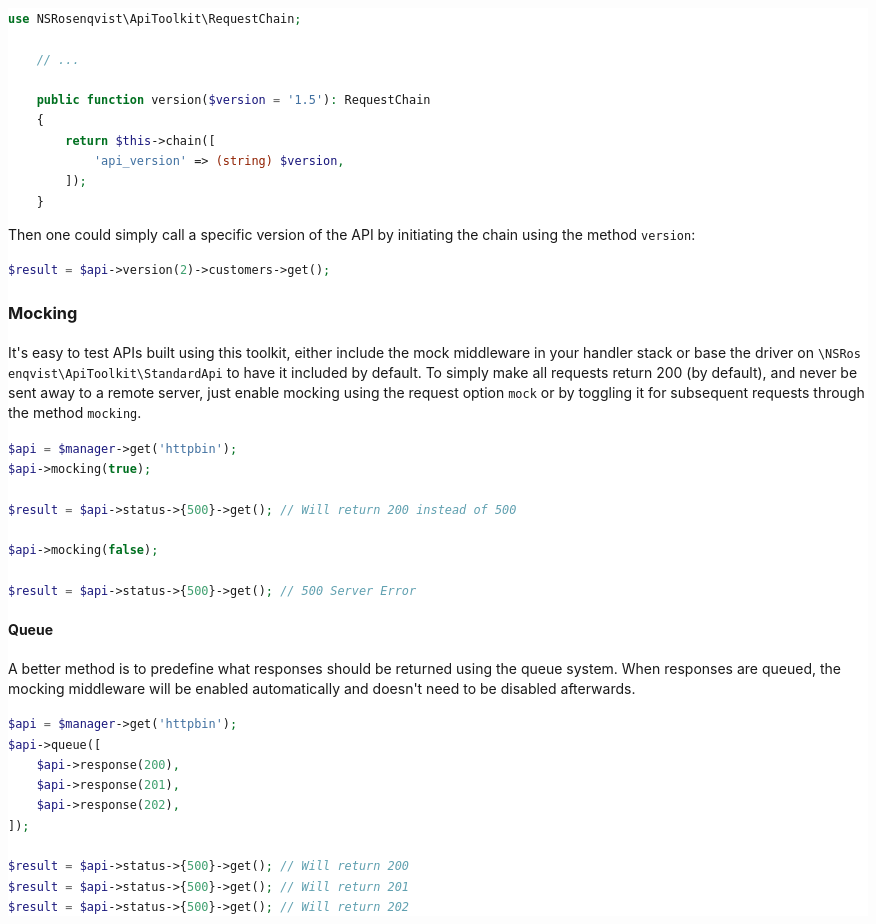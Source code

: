 ```php
use NSRosenqvist\ApiToolkit\RequestChain;

    // ...

    public function version($version = '1.5'): RequestChain
    {
        return $this->chain([
            'api_version' => (string) $version,
        ]);
    }
```

Then one could simply call a specific version of the API by initiating the chain using the method `version`:

```php
$result = $api->version(2)->customers->get();
```

### Mocking

It's easy to test APIs built using this toolkit, either include the mock middleware in your handler stack or base the driver on `\NSRosenqvist\ApiToolkit\StandardApi` to have it included by default. To simply make all requests return 200 (by default), and never be sent away to a remote server, just enable mocking using the request option `mock` or by toggling it for subsequent requests through the method `mocking`.

```php
$api = $manager->get('httpbin');
$api->mocking(true);

$result = $api->status->{500}->get(); // Will return 200 instead of 500 

$api->mocking(false);

$result = $api->status->{500}->get(); // 500 Server Error
```

#### Queue

A better method is to predefine what responses should be returned using the queue system. When responses are queued, the mocking middleware will be enabled automatically and doesn't need to be disabled afterwards.

```php
$api = $manager->get('httpbin');
$api->queue([
    $api->response(200),
    $api->response(201),
    $api->response(202),
]);

$result = $api->status->{500}->get(); // Will return 200
$result = $api->status->{500}->get(); // Will return 201
$result = $api->status->{500}->get(); // Will return 202
```
